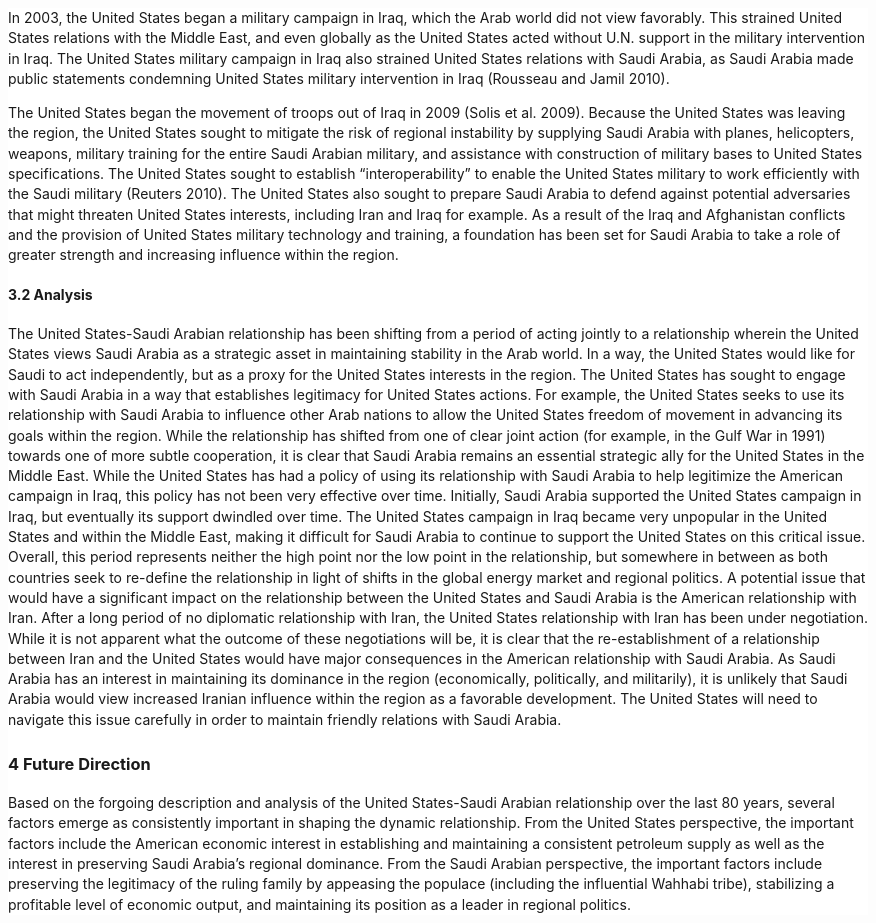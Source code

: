 In 2003, the United States began a military campaign in Iraq, which the Arab world did not view favorably. This strained United States relations with the Middle East, and even globally as the United States acted without U.N. support in the military intervention in Iraq. The United States military campaign in Iraq also strained United States relations with Saudi Arabia, as Saudi Arabia made public statements condemning United States military intervention in Iraq (Rousseau and Jamil 2010).

The United States began the movement of troops out of Iraq in 2009 (Solis et al. 2009). Because the United States was leaving the region, the United States sought to mitigate the risk of regional instability by supplying Saudi Arabia with planes, helicopters, weapons, military training for the entire Saudi Arabian military, and assistance with construction of military bases to United States specifications. The United States sought to establish “interoperability” to enable the United States military to work efficiently with the Saudi military (Reuters 2010). The United States also sought to prepare Saudi Arabia to defend against potential adversaries that might threaten United States interests, including Iran and Iraq for example. As a result of the Iraq and Afghanistan conflicts and the provision of United States military technology and training, a foundation has been set for Saudi Arabia to take a role of greater strength and increasing influence within the region.

#### 3.2       Analysis

The United States-Saudi Arabian relationship has been shifting from a period of acting jointly to a relationship wherein the United States views Saudi Arabia as a strategic asset in maintaining stability in the Arab world. In a way, the United States would like for Saudi to act independently, but as a proxy for the United States interests in the region. The United States has sought to engage with Saudi Arabia in a way that establishes legitimacy for United States actions. For example, the United States seeks to use its relationship with Saudi Arabia to influence other Arab nations to allow the United States freedom of movement in advancing its goals within the region. While the relationship has shifted from one of clear joint action (for example, in the Gulf War in 1991) towards one of more subtle cooperation, it is clear that Saudi Arabia remains an essential strategic ally for the United States in the Middle East.
While the United States has had a policy of using its relationship with Saudi Arabia to help legitimize the American campaign in Iraq, this policy has not been very effective over time. Initially, Saudi Arabia supported the United States campaign in Iraq, but eventually its support dwindled over time. The United States campaign in Iraq became very unpopular in the United States and within the Middle East, making it difficult for Saudi Arabia to continue to support the United States on this critical issue.  Overall, this period represents neither the high point nor the low point in the relationship, but somewhere in between as both countries seek to re-define the relationship in light of shifts in the global energy market and regional politics.
A potential issue that would have a significant impact on the relationship between the United States and Saudi Arabia is the American relationship with Iran. After a long period of no diplomatic relationship with Iran, the United States relationship with Iran has been under negotiation. While it is not apparent what the outcome of these negotiations will be, it is clear that the re-establishment of a relationship between Iran and the United States would have major consequences in the American relationship with Saudi Arabia. As Saudi Arabia has an interest in maintaining its dominance in the region (economically, politically, and militarily), it is unlikely that Saudi Arabia would view increased Iranian influence within the region as a favorable development. The United States will need to navigate this issue carefully in order to maintain friendly relations with Saudi Arabia.

### 4         Future Direction

Based on the forgoing description and analysis of the United States-Saudi Arabian relationship over the last 80 years, several factors emerge as consistently important in shaping the dynamic relationship. From the United States perspective, the important factors include the American economic interest in establishing and maintaining a consistent petroleum supply as well as the interest in preserving Saudi Arabia’s regional dominance. From the Saudi Arabian perspective, the important factors include preserving the legitimacy of the ruling family by appeasing the populace (including the influential Wahhabi tribe), stabilizing a profitable level of economic output, and maintaining its position as a leader in regional politics.
